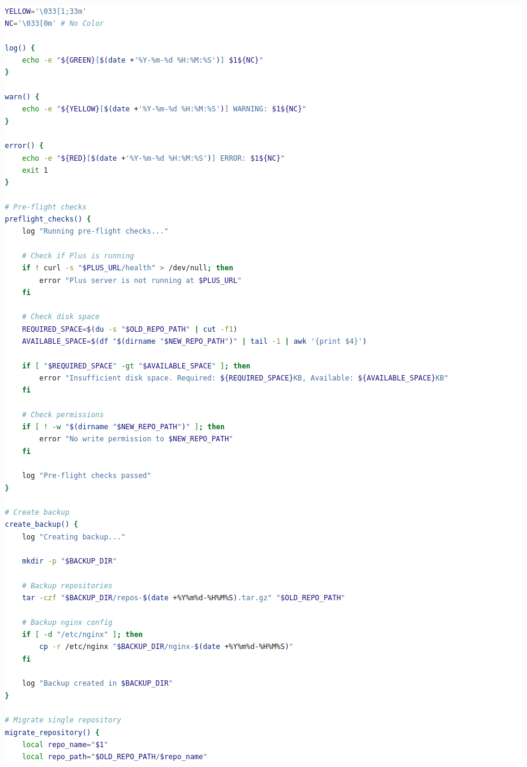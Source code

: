 ```bash
YELLOW='\033[1;33m'
NC='\033[0m' # No Color

log() {
    echo -e "${GREEN}[$(date +'%Y-%m-%d %H:%M:%S')] $1${NC}"
}

warn() {
    echo -e "${YELLOW}[$(date +'%Y-%m-%d %H:%M:%S')] WARNING: $1${NC}"
}

error() {
    echo -e "${RED}[$(date +'%Y-%m-%d %H:%M:%S')] ERROR: $1${NC}"
    exit 1
}

# Pre-flight checks
preflight_checks() {
    log "Running pre-flight checks..."
    
    # Check if Plus is running
    if ! curl -s "$PLUS_URL/health" > /dev/null; then
        error "Plus server is not running at $PLUS_URL"
    fi
    
    # Check disk space
    REQUIRED_SPACE=$(du -s "$OLD_REPO_PATH" | cut -f1)
    AVAILABLE_SPACE=$(df "$(dirname "$NEW_REPO_PATH")" | tail -1 | awk '{print $4}')
    
    if [ "$REQUIRED_SPACE" -gt "$AVAILABLE_SPACE" ]; then
        error "Insufficient disk space. Required: ${REQUIRED_SPACE}KB, Available: ${AVAILABLE_SPACE}KB"
    fi
    
    # Check permissions
    if [ ! -w "$(dirname "$NEW_REPO_PATH")" ]; then
        error "No write permission to $NEW_REPO_PATH"
    fi
    
    log "Pre-flight checks passed"
}

# Create backup
create_backup() {
    log "Creating backup..."
    
    mkdir -p "$BACKUP_DIR"
    
    # Backup repositories
    tar -czf "$BACKUP_DIR/repos-$(date +%Y%m%d-%H%M%S).tar.gz" "$OLD_REPO_PATH"
    
    # Backup nginx config
    if [ -d "/etc/nginx" ]; then
        cp -r /etc/nginx "$BACKUP_DIR/nginx-$(date +%Y%m%d-%H%M%S)"
    fi
    
    log "Backup created in $BACKUP_DIR"
}

# Migrate single repository
migrate_repository() {
    local repo_name="$1"
    local repo_path="$OLD_REPO_PATH/$repo_name"
```